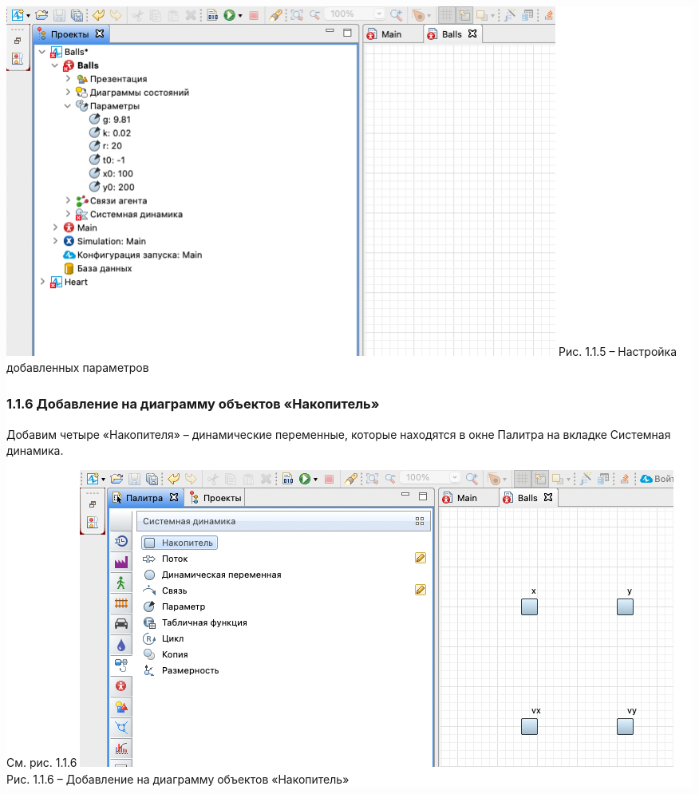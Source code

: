 ![Alt text](image/image-3.png)
Рис. 1.1.5 – Настройка добавленных параметров


### <a name="_toc148344980"></a>**1.1.6 Добавление на диаграмму объектов «Накопитель»** 
Добавим четыре «Накопителя» – динамические переменные, которые находятся в окне Палитра на вкладке Системная динамика. 

См. рис. 1.1.6
![Alt text](image/image-4.png)
Рис. 1.1.6 – Добавление на диаграмму объектов «Накопитель» 
